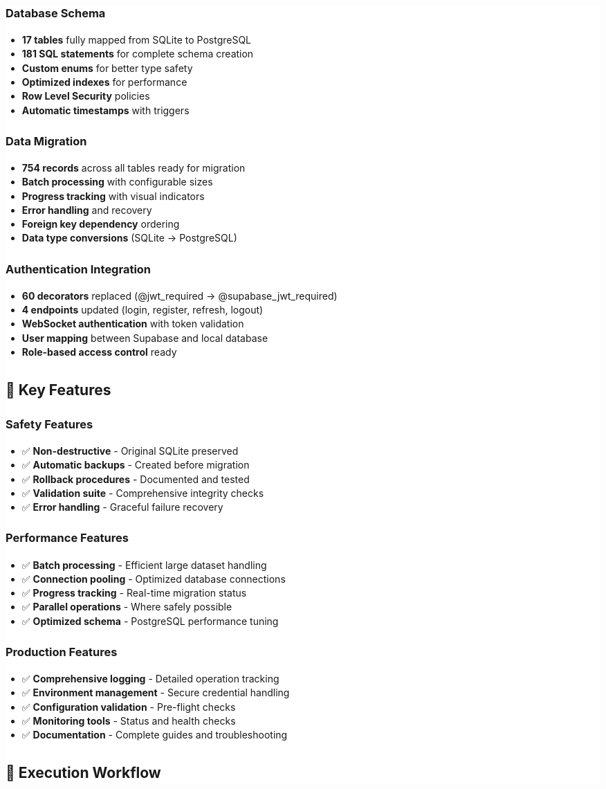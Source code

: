 ### Database Schema
- **17 tables** fully mapped from SQLite to PostgreSQL
- **181 SQL statements** for complete schema creation
- **Custom enums** for better type safety
- **Optimized indexes** for performance
- **Row Level Security** policies
- **Automatic timestamps** with triggers

### Data Migration
- **754 records** across all tables ready for migration
- **Batch processing** with configurable sizes
- **Progress tracking** with visual indicators
- **Error handling** and recovery
- **Foreign key dependency** ordering
- **Data type conversions** (SQLite → PostgreSQL)

### Authentication Integration
- **60 decorators** replaced (@jwt_required → @supabase_jwt_required)
- **4 endpoints** updated (login, register, refresh, logout)
- **WebSocket authentication** with token validation
- **User mapping** between Supabase and local database
- **Role-based access control** ready

## 🎯 Key Features

### Safety Features
- ✅ **Non-destructive** - Original SQLite preserved
- ✅ **Automatic backups** - Created before migration
- ✅ **Rollback procedures** - Documented and tested
- ✅ **Validation suite** - Comprehensive integrity checks
- ✅ **Error handling** - Graceful failure recovery

### Performance Features
- ✅ **Batch processing** - Efficient large dataset handling
- ✅ **Connection pooling** - Optimized database connections
- ✅ **Progress tracking** - Real-time migration status
- ✅ **Parallel operations** - Where safely possible
- ✅ **Optimized schema** - PostgreSQL performance tuning

### Production Features
- ✅ **Comprehensive logging** - Detailed operation tracking
- ✅ **Environment management** - Secure credential handling
- ✅ **Configuration validation** - Pre-flight checks
- ✅ **Monitoring tools** - Status and health checks
- ✅ **Documentation** - Complete guides and troubleshooting

## 🚀 Execution Workflow
